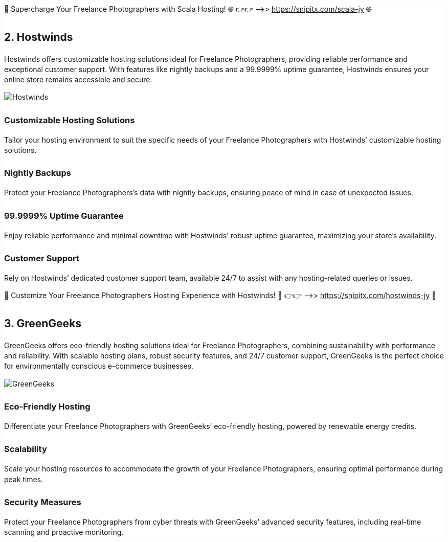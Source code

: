 🚀 Supercharge Your Freelance Photographers with Scala Hosting! 🌐
👉👉 -->> https://snipitx.com/scala-jy 🌐

## 2. Hostwinds

Hostwinds offers customizable hosting solutions ideal for Freelance Photographers, providing reliable performance and exceptional customer support. With features like nightly backups and a 99.9999% uptime guarantee, Hostwinds ensures your online store remains accessible and secure.

![Hostwinds](https://i.imgur.com/53aSNXx.jpeg "Hostwinds Hosting")

### Customizable Hosting Solutions
Tailor your hosting environment to suit the specific needs of your Freelance Photographers with Hostwinds’ customizable hosting solutions.

### Nightly Backups
Protect your Freelance Photographers’s data with nightly backups, ensuring peace of mind in case of unexpected issues.

### 99.9999% Uptime Guarantee
Enjoy reliable performance and minimal downtime with Hostwinds’ robust uptime guarantee, maximizing your store’s availability.

### Customer Support
Rely on Hostwinds’ dedicated customer support team, available 24/7 to assist with any hosting-related queries or issues.

🌟 Customize Your Freelance Photographers Hosting Experience with Hostwinds! 🚀
👉👉 -->> https://snipitx.com/hostwinds-jy 🚀


## 3. GreenGeeks

GreenGeeks offers eco-friendly hosting solutions ideal for Freelance Photographers, combining sustainability with performance and reliability. With scalable hosting plans, robust security features, and 24/7 customer support, GreenGeeks is the perfect choice for environmentally conscious e-commerce businesses.

![GreenGeeks](https://i.imgur.com/eEwuntu.jpg "GreenGeeks Hosting")

### Eco-Friendly Hosting
Differentiate your Freelance Photographers with GreenGeeks’ eco-friendly hosting, powered by renewable energy credits.

### Scalability
Scale your hosting resources to accommodate the growth of your Freelance Photographers, ensuring optimal performance during peak times.

### Security Measures
Protect your Freelance Photographers from cyber threats with GreenGeeks’ advanced security features, including real-time scanning and proactive monitoring.
